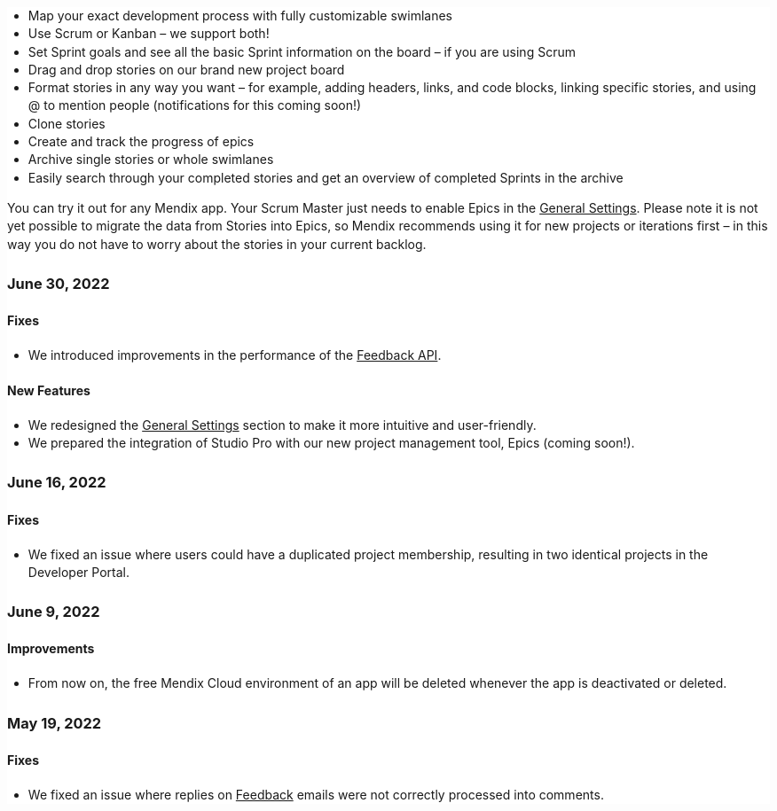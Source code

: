   - Map your exact development process with fully customizable swimlanes
  - Use Scrum or Kanban – we support both!
  - Set Sprint goals and see all the basic Sprint information on the board – if you are using Scrum
  - Drag and drop stories on our brand new project board
  - Format stories in any way you want – for example, adding headers, links, and code blocks, linking specific stories, and using @ to mention people (notifications for this coming soon!)
  - Clone stories
  - Create and track the progress of epics
  - Archive single stories or whole swimlanes
  - Easily search through your completed stories and get an overview of completed Sprints in the archive

  You can try it out for any Mendix app. Your Scrum Master just needs to enable Epics in the [General Settings](/developerportal/collaborate/general-settings/#project-management). Please note it is not yet possible to migrate the data from Stories into Epics, so Mendix recommends using it for new projects or iterations first – in this way you do not have to worry about the stories in your current backlog.

### June 30, 2022

#### Fixes

- We introduced improvements in the performance of the [Feedback API](/apidocs-mxsdk/apidocs/feedback-api/).

#### New Features

- We redesigned the [General Settings](/developerportal/collaborate/general-settings/) section to make it more intuitive and user-friendly.
- We prepared the integration of Studio Pro with our new project management tool, Epics (coming soon!).

### June 16, 2022

#### Fixes

- We fixed an issue where users could have a duplicated project membership, resulting in two identical projects in the Developer Portal.

### June 9, 2022

#### Improvements

- From now on, the free Mendix Cloud environment of an app will be deleted whenever the app is deactivated or deleted.

### May 19, 2022

#### Fixes

- We fixed an issue where replies on [Feedback](/developerportal/app-insights/feedback/) emails were not correctly processed into comments.
